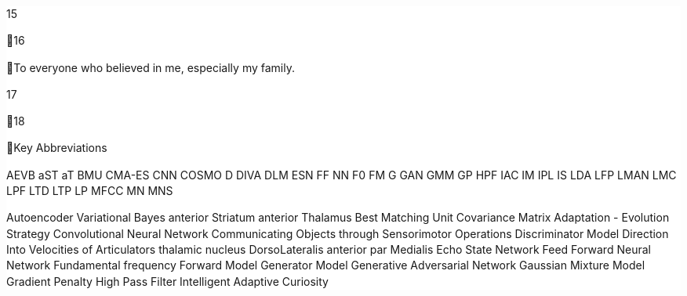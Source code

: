 15

16

To everyone who believed in me, especially my family.

17

18

Key Abbreviations

AEVB
aST
aT
BMU
CMA-ES
CNN
COSMO
D
DIVA
DLM
ESN
FF NN
F0
FM
G
GAN
GMM
GP
HPF
IAC
IM
IPL
IS
LDA
LFP
LMAN
LMC
LPF
LTD
LTP
LP
MFCC
MN
MNS

Autoencoder Variational Bayes
anterior Striatum
anterior Thalamus
Best Matching Unit
Covariance Matrix Adaptation - Evolution Strategy
Convolutional Neural Network
Communicating Objects through Sensorimotor Operations
Discriminator Model
Direction Into Velocities of Articulators
thalamic nucleus DorsoLateralis anterior par Medialis
Echo State Network
Feed Forward Neural Network
Fundamental frequency
Forward Model
Generator Model
Generative Adversarial Network
Gaussian Mixture Model
Gradient Penalty
High Pass Filter
Intelligent Adaptive Curiosity